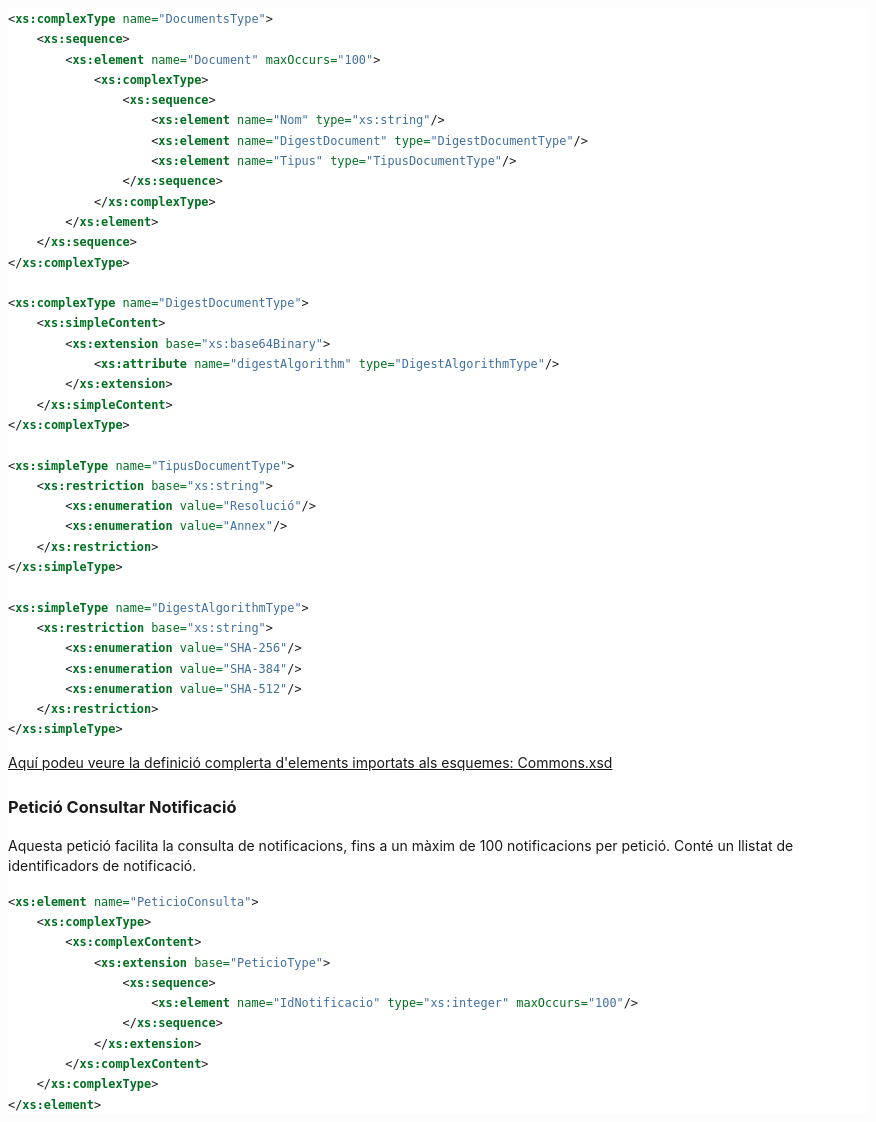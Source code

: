 ```xml
<xs:complexType name="DocumentsType">
	<xs:sequence>
		<xs:element name="Document" maxOccurs="100">
			<xs:complexType>
				<xs:sequence>
					<xs:element name="Nom" type="xs:string"/>
					<xs:element name="DigestDocument" type="DigestDocumentType"/>
					<xs:element name="Tipus" type="TipusDocumentType"/>
				</xs:sequence>
			</xs:complexType>
		</xs:element>
	</xs:sequence>
</xs:complexType>

<xs:complexType name="DigestDocumentType">
	<xs:simpleContent>
		<xs:extension base="xs:base64Binary">
			<xs:attribute name="digestAlgorithm" type="DigestAlgorithmType"/>
		</xs:extension>
	</xs:simpleContent>
</xs:complexType>

<xs:simpleType name="TipusDocumentType">
	<xs:restriction base="xs:string">
		<xs:enumeration value="Resolució"/>
		<xs:enumeration value="Annex"/>
	</xs:restriction>
</xs:simpleType>

<xs:simpleType name="DigestAlgorithmType"> 
	<xs:restriction base="xs:string">
		<xs:enumeration value="SHA-256"/>
		<xs:enumeration value="SHA-384"/>
		<xs:enumeration value="SHA-512"/>
	</xs:restriction>
</xs:simpleType>
```

[Aquí podeu veure la definició complerta d'elements importats als esquemes: Commons.xsd](https://github.com/ConsorciAOC/eNotumLite/blob/master/xsds/api/Commons.xsd)

### Petició Consultar Notificació
Aquesta petició facilita la consulta de notificacions, fins a un màxim de 100 notificacions per petició.
Conté un llistat de identificadors de notificació.

```xml
<xs:element name="PeticioConsulta">
	<xs:complexType>
		<xs:complexContent>
			<xs:extension base="PeticioType">
				<xs:sequence>
					<xs:element name="IdNotificacio" type="xs:integer" maxOccurs="100"/>
				</xs:sequence>
			</xs:extension>
		</xs:complexContent>
	</xs:complexType>
</xs:element>
```
